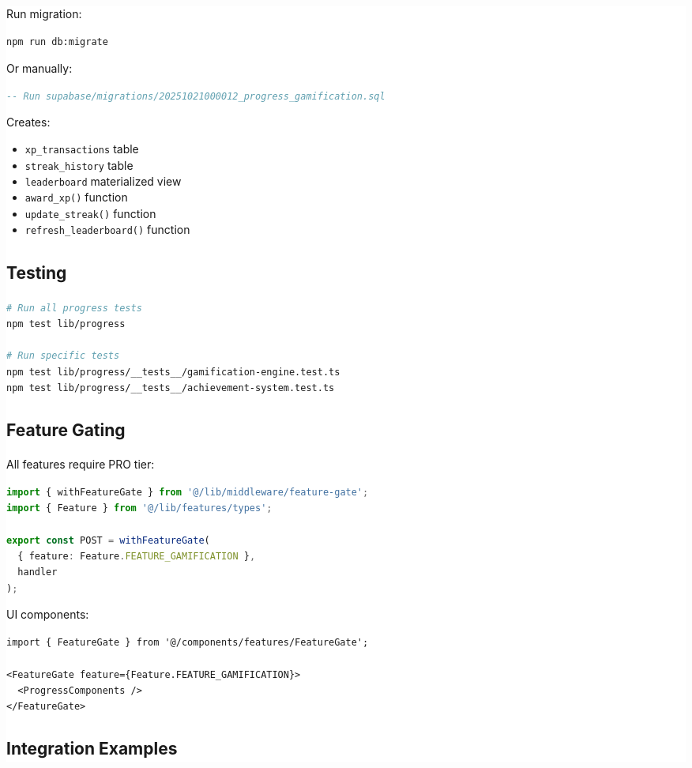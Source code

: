 Run migration:
```bash
npm run db:migrate
```

Or manually:
```sql
-- Run supabase/migrations/20251021000012_progress_gamification.sql
```

Creates:
- `xp_transactions` table
- `streak_history` table
- `leaderboard` materialized view
- `award_xp()` function
- `update_streak()` function
- `refresh_leaderboard()` function

## Testing

```bash
# Run all progress tests
npm test lib/progress

# Run specific tests
npm test lib/progress/__tests__/gamification-engine.test.ts
npm test lib/progress/__tests__/achievement-system.test.ts
```

## Feature Gating

All features require PRO tier:

```typescript
import { withFeatureGate } from '@/lib/middleware/feature-gate';
import { Feature } from '@/lib/features/types';

export const POST = withFeatureGate(
  { feature: Feature.FEATURE_GAMIFICATION },
  handler
);
```

UI components:
```tsx
import { FeatureGate } from '@/components/features/FeatureGate';

<FeatureGate feature={Feature.FEATURE_GAMIFICATION}>
  <ProgressComponents />
</FeatureGate>
```

## Integration Examples
